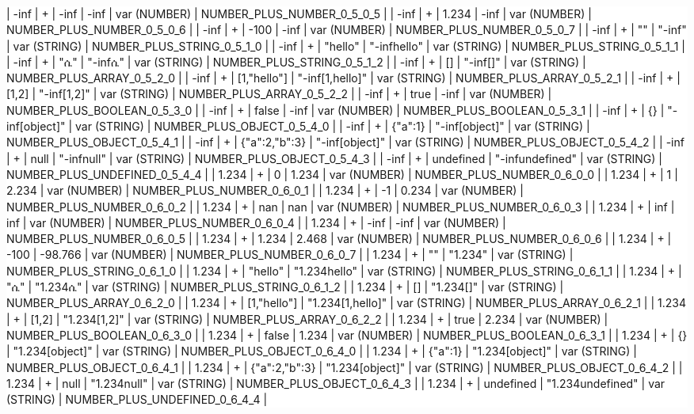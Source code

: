 | -inf          | +        | -inf          | -inf                                               | var (NUMBER)  | NUMBER_PLUS_NUMBER_0_5_0_5               |
| -inf          | +        | 1.234         | -inf                                               | var (NUMBER)  | NUMBER_PLUS_NUMBER_0_5_0_6               |
| -inf          | +        | -100          | -inf                                               | var (NUMBER)  | NUMBER_PLUS_NUMBER_0_5_0_7               |
| -inf          | +        | ""            | "-inf"                                             | var (STRING)  | NUMBER_PLUS_STRING_0_5_1_0               |
| -inf          | +        | "hello"       | "-infhello"                                        | var (STRING)  | NUMBER_PLUS_STRING_0_5_1_1               |
| -inf          | +        | "ሴ"           | "-infሴ"                                            | var (STRING)  | NUMBER_PLUS_STRING_0_5_1_2               |
| -inf          | +        | []            | "-inf[]"                                           | var (STRING)  | NUMBER_PLUS_ARRAY_0_5_2_0                |
| -inf          | +        | [1,"hello"]   | "-inf[1,hello]"                                    | var (STRING)  | NUMBER_PLUS_ARRAY_0_5_2_1                |
| -inf          | +        | [1,2]         | "-inf[1,2]"                                        | var (STRING)  | NUMBER_PLUS_ARRAY_0_5_2_2                |
| -inf          | +        | true          | -inf                                               | var (NUMBER)  | NUMBER_PLUS_BOOLEAN_0_5_3_0              |
| -inf          | +        | false         | -inf                                               | var (NUMBER)  | NUMBER_PLUS_BOOLEAN_0_5_3_1              |
| -inf          | +        | {}            | "-inf[object]"                                     | var (STRING)  | NUMBER_PLUS_OBJECT_0_5_4_0               |
| -inf          | +        | {"a":1}       | "-inf[object]"                                     | var (STRING)  | NUMBER_PLUS_OBJECT_0_5_4_1               |
| -inf          | +        | {"a":2,"b":3} | "-inf[object]"                                     | var (STRING)  | NUMBER_PLUS_OBJECT_0_5_4_2               |
| -inf          | +        | null          | "-infnull"                                         | var (STRING)  | NUMBER_PLUS_OBJECT_0_5_4_3               |
| -inf          | +        | undefined     | "-infundefined"                                    | var (STRING)  | NUMBER_PLUS_UNDEFINED_0_5_4_4            |
| 1.234         | +        | 0             | 1.234                                              | var (NUMBER)  | NUMBER_PLUS_NUMBER_0_6_0_0               |
| 1.234         | +        | 1             | 2.234                                              | var (NUMBER)  | NUMBER_PLUS_NUMBER_0_6_0_1               |
| 1.234         | +        | -1            | 0.234                                              | var (NUMBER)  | NUMBER_PLUS_NUMBER_0_6_0_2               |
| 1.234         | +        | nan           | nan                                                | var (NUMBER)  | NUMBER_PLUS_NUMBER_0_6_0_3               |
| 1.234         | +        | inf           | inf                                                | var (NUMBER)  | NUMBER_PLUS_NUMBER_0_6_0_4               |
| 1.234         | +        | -inf          | -inf                                               | var (NUMBER)  | NUMBER_PLUS_NUMBER_0_6_0_5               |
| 1.234         | +        | 1.234         | 2.468                                              | var (NUMBER)  | NUMBER_PLUS_NUMBER_0_6_0_6               |
| 1.234         | +        | -100          | -98.766                                            | var (NUMBER)  | NUMBER_PLUS_NUMBER_0_6_0_7               |
| 1.234         | +        | ""            | "1.234"                                            | var (STRING)  | NUMBER_PLUS_STRING_0_6_1_0               |
| 1.234         | +        | "hello"       | "1.234hello"                                       | var (STRING)  | NUMBER_PLUS_STRING_0_6_1_1               |
| 1.234         | +        | "ሴ"           | "1.234ሴ"                                           | var (STRING)  | NUMBER_PLUS_STRING_0_6_1_2               |
| 1.234         | +        | []            | "1.234[]"                                          | var (STRING)  | NUMBER_PLUS_ARRAY_0_6_2_0                |
| 1.234         | +        | [1,"hello"]   | "1.234[1,hello]"                                   | var (STRING)  | NUMBER_PLUS_ARRAY_0_6_2_1                |
| 1.234         | +        | [1,2]         | "1.234[1,2]"                                       | var (STRING)  | NUMBER_PLUS_ARRAY_0_6_2_2                |
| 1.234         | +        | true          | 2.234                                              | var (NUMBER)  | NUMBER_PLUS_BOOLEAN_0_6_3_0              |
| 1.234         | +        | false         | 1.234                                              | var (NUMBER)  | NUMBER_PLUS_BOOLEAN_0_6_3_1              |
| 1.234         | +        | {}            | "1.234[object]"                                    | var (STRING)  | NUMBER_PLUS_OBJECT_0_6_4_0               |
| 1.234         | +        | {"a":1}       | "1.234[object]"                                    | var (STRING)  | NUMBER_PLUS_OBJECT_0_6_4_1               |
| 1.234         | +        | {"a":2,"b":3} | "1.234[object]"                                    | var (STRING)  | NUMBER_PLUS_OBJECT_0_6_4_2               |
| 1.234         | +        | null          | "1.234null"                                        | var (STRING)  | NUMBER_PLUS_OBJECT_0_6_4_3               |
| 1.234         | +        | undefined     | "1.234undefined"                                   | var (STRING)  | NUMBER_PLUS_UNDEFINED_0_6_4_4            |
